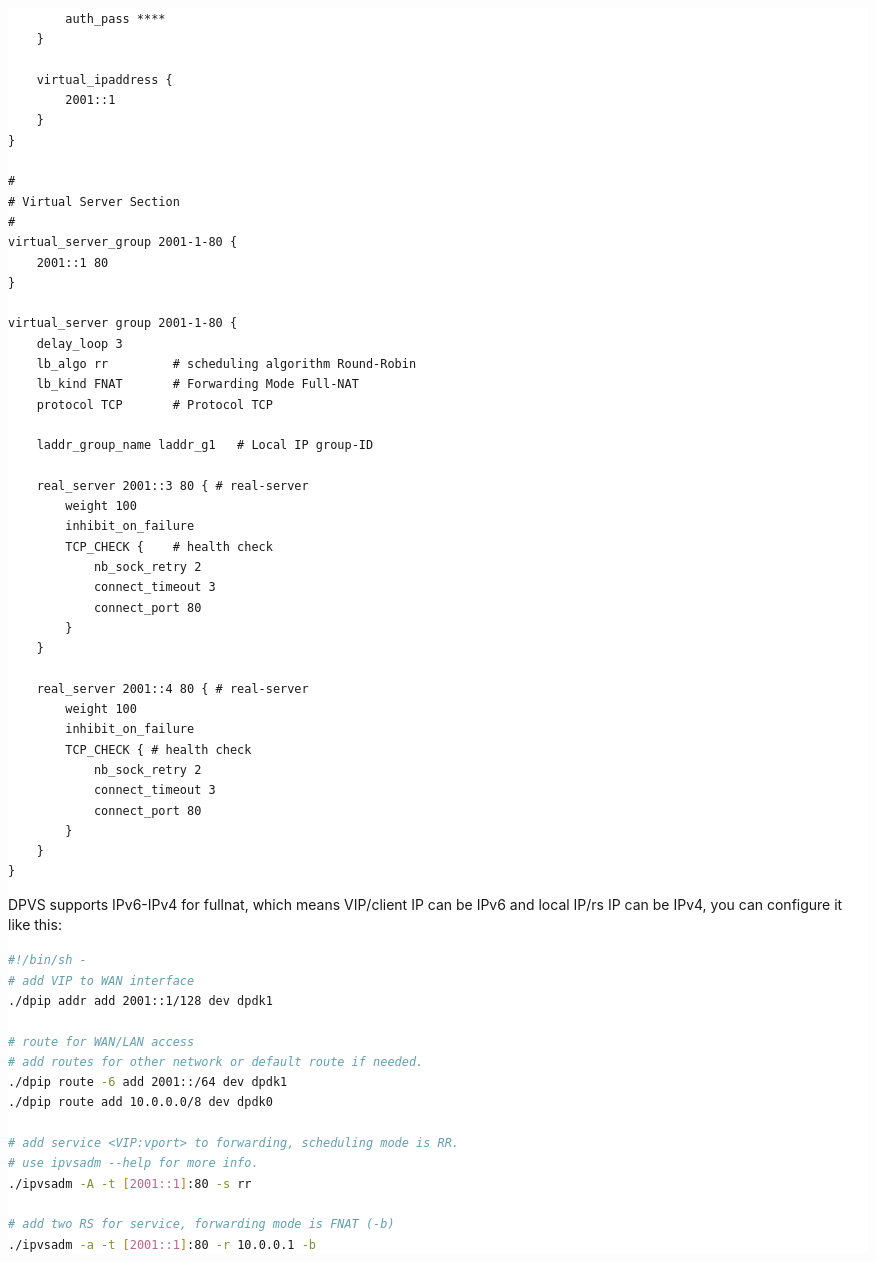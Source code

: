 ```
        auth_pass ****
    }

    virtual_ipaddress {
        2001::1
    }
}

#
# Virtual Server Section
#
virtual_server_group 2001-1-80 {
    2001::1 80
}

virtual_server group 2001-1-80 {
    delay_loop 3
    lb_algo rr         # scheduling algorithm Round-Robin
    lb_kind FNAT       # Forwarding Mode Full-NAT
    protocol TCP       # Protocol TCP

    laddr_group_name laddr_g1   # Local IP group-ID

    real_server 2001::3 80 { # real-server
        weight 100
        inhibit_on_failure
        TCP_CHECK {    # health check
            nb_sock_retry 2
            connect_timeout 3
            connect_port 80
        }
    }

    real_server 2001::4 80 { # real-server
        weight 100
        inhibit_on_failure
        TCP_CHECK { # health check
            nb_sock_retry 2
            connect_timeout 3
            connect_port 80
        }
    }
}
```

DPVS supports IPv6-IPv4 for fullnat, which means VIP/client IP can be IPv6 and local IP/rs IP can be IPv4, you can configure it like this:

```bash
#!/bin/sh -
# add VIP to WAN interface
./dpip addr add 2001::1/128 dev dpdk1

# route for WAN/LAN access
# add routes for other network or default route if needed.
./dpip route -6 add 2001::/64 dev dpdk1
./dpip route add 10.0.0.0/8 dev dpdk0

# add service <VIP:vport> to forwarding, scheduling mode is RR.
# use ipvsadm --help for more info.
./ipvsadm -A -t [2001::1]:80 -s rr

# add two RS for service, forwarding mode is FNAT (-b)
./ipvsadm -a -t [2001::1]:80 -r 10.0.0.1 -b
```